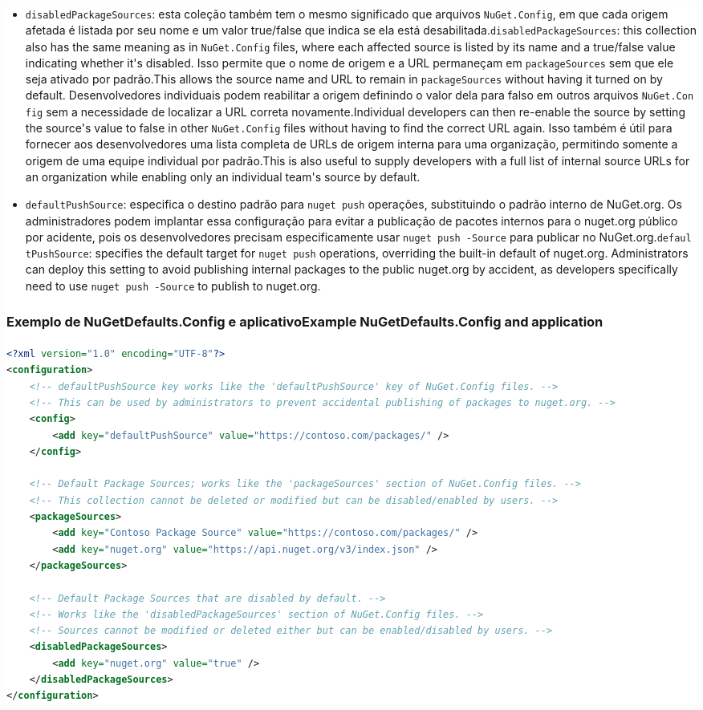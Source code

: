- <span data-ttu-id="e8c35-217">`disabledPackageSources`: esta coleção também tem o mesmo significado que arquivos `NuGet.Config`, em que cada origem afetada é listada por seu nome e um valor true/false que indica se ela está desabilitada.</span><span class="sxs-lookup"><span data-stu-id="e8c35-217">`disabledPackageSources`: this collection also has the same meaning as in `NuGet.Config` files, where each affected source is listed by its name and a true/false value indicating whether it's disabled.</span></span> <span data-ttu-id="e8c35-218">Isso permite que o nome de origem e a URL permaneçam em `packageSources` sem que ele seja ativado por padrão.</span><span class="sxs-lookup"><span data-stu-id="e8c35-218">This allows the source name and URL to remain in `packageSources` without having it turned on by default.</span></span> <span data-ttu-id="e8c35-219">Desenvolvedores individuais podem reabilitar a origem definindo o valor dela para falso em outros arquivos `NuGet.Config` sem a necessidade de localizar a URL correta novamente.</span><span class="sxs-lookup"><span data-stu-id="e8c35-219">Individual developers can then re-enable the source by setting the source's value to false in other `NuGet.Config` files without having to find the correct URL again.</span></span> <span data-ttu-id="e8c35-220">Isso também é útil para fornecer aos desenvolvedores uma lista completa de URLs de origem interna para uma organização, permitindo somente a origem de uma equipe individual por padrão.</span><span class="sxs-lookup"><span data-stu-id="e8c35-220">This is also useful to supply developers with a full list of internal source URLs for an organization while enabling only an individual team's source by default.</span></span>

- <span data-ttu-id="e8c35-221">`defaultPushSource`: especifica o destino padrão para `nuget push` operações, substituindo o padrão interno de NuGet.org. Os administradores podem implantar essa configuração para evitar a publicação de pacotes internos para o nuget.org público por acidente, pois os desenvolvedores precisam especificamente usar `nuget push -Source` para publicar no NuGet.org.</span><span class="sxs-lookup"><span data-stu-id="e8c35-221">`defaultPushSource`: specifies the default target for `nuget push` operations, overriding the built-in default of nuget.org. Administrators can deploy this setting to avoid publishing internal packages to the public nuget.org by accident, as developers specifically need to use `nuget push -Source` to publish to nuget.org.</span></span>

### <a name="example-nugetdefaultsconfig-and-application"></a><span data-ttu-id="e8c35-222">Exemplo de NuGetDefaults.Config e aplicativo</span><span class="sxs-lookup"><span data-stu-id="e8c35-222">Example NuGetDefaults.Config and application</span></span>

```xml
<?xml version="1.0" encoding="UTF-8"?>
<configuration>
    <!-- defaultPushSource key works like the 'defaultPushSource' key of NuGet.Config files. -->
    <!-- This can be used by administrators to prevent accidental publishing of packages to nuget.org. -->
    <config>
        <add key="defaultPushSource" value="https://contoso.com/packages/" />
    </config>

    <!-- Default Package Sources; works like the 'packageSources' section of NuGet.Config files. -->
    <!-- This collection cannot be deleted or modified but can be disabled/enabled by users. -->
    <packageSources>
        <add key="Contoso Package Source" value="https://contoso.com/packages/" />
        <add key="nuget.org" value="https://api.nuget.org/v3/index.json" />
    </packageSources>

    <!-- Default Package Sources that are disabled by default. -->
    <!-- Works like the 'disabledPackageSources' section of NuGet.Config files. -->
    <!-- Sources cannot be modified or deleted either but can be enabled/disabled by users. -->
    <disabledPackageSources>
        <add key="nuget.org" value="true" />
    </disabledPackageSources>
</configuration>
```
